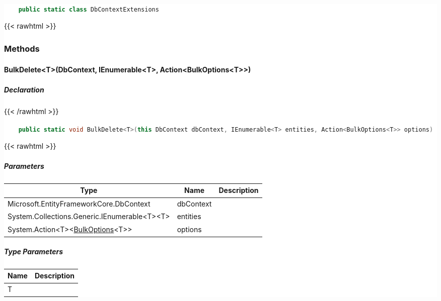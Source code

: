 ```C#
    public static class DbContextExtensions
```

{{< rawhtml >}}
  <h3 id="methods">Methods
</h3>
  <a id="ETLBox_EntityFramework_SqlServer_DbContextExtensions_BulkDelete_" data-uid="ETLBox.EntityFramework.SqlServer.DbContextExtensions.BulkDelete*"></a>
  <h4 id="ETLBox_EntityFramework_SqlServer_DbContextExtensions_BulkDelete__1_Microsoft_EntityFrameworkCore_DbContext_System_Collections_Generic_IEnumerable___0__System_Action_ETLBox_EntityFramework_BulkOptions___0___" data-uid="ETLBox.EntityFramework.SqlServer.DbContextExtensions.BulkDelete``1(Microsoft.EntityFrameworkCore.DbContext,System.Collections.Generic.IEnumerable{``0},System.Action{ETLBox.EntityFramework.BulkOptions{``0}})">BulkDelete&lt;T&gt;(DbContext, IEnumerable&lt;T&gt;, Action&lt;BulkOptions&lt;T&gt;&gt;)</h4>
  <div class="markdown level1 summary"></div>
  <div class="markdown level1 conceptual"></div>
  <h5 class="declaration">Declaration</h5>
{{< /rawhtml >}}

```C#
    public static void BulkDelete<T>(this DbContext dbContext, IEnumerable<T> entities, Action<BulkOptions<T>> options)
```

{{< rawhtml >}}
  <h5 class="parameters">Parameters</h5>
  <table class="table table-bordered table-striped table-condensed">
    <thead>
      <tr>
        <th>Type</th>
        <th>Name</th>
        <th>Description</th>
      </tr>
    </thead>
    <tbody>
      <tr>
        <td><span class="xref">Microsoft.EntityFrameworkCore.DbContext</span></td>
        <td><span class="parametername">dbContext</span></td>
        <td></td>
      </tr>
      <tr>
        <td><span class="xref">System.Collections.Generic.IEnumerable&lt;T&gt;</span>&lt;T&gt;</td>
        <td><span class="parametername">entities</span></td>
        <td></td>
      </tr>
      <tr>
        <td><span class="xref">System.Action&lt;T&gt;</span>&lt;<a class="xref" href="/api/etlbox.entityframework/bulkoptions-1">BulkOptions</a>&lt;T&gt;&gt;</td>
        <td><span class="parametername">options</span></td>
        <td></td>
      </tr>
    </tbody>
  </table>
  <h5 class="typeParameters">Type Parameters</h5>
  <table class="table table-bordered table-striped table-condensed">
    <thead>
      <tr>
        <th>Name</th>
        <th>Description</th>
      </tr>
    </thead>
    <tbody>
      <tr>
        <td><span class="parametername">T</span></td>
        <td></td>